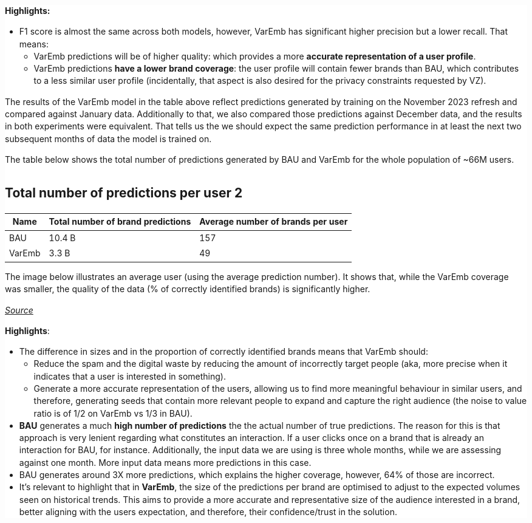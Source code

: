 **Highlights:**

- F1 score is almost the same across both models, however, VarEmb has significant higher precision but a lower recall. That means: 
  - VarEmb predictions will be of higher quality: which provides a more **accurate representation of a user profile**. 
  - VarEmb predictions **have a lower brand coverage**: the user profile will contain fewer brands than BAU, which contributes to a less similar user profile (incidentally, that aspect is also desired for the privacy constraints requested by VZ).

The results of the VarEmb model in the table above reflect predictions generated by training on the November 2023 refresh and compared against January data. Additionally to that, we also compared those predictions against December data, and the results in both experiments were equivalent. That tells us the we should expect the same prediction performance in at least the next two subsequent months of data the model is trained on. 

The table below shows the total number of predictions generated by BAU and VarEmb for the whole population of ~66M users.

## Total number of predictions per user 2
| Name | Total number of brand predictions | Average number of brands per user |
| --- | --- | --- |
| BAU | 10.4 B | 157 |
| VarEmb | 3.3 B | 49 |


The image below illustrates an average user (using the average prediction number). It shows that, while the VarEmb coverage was smaller, the quality of the data (% of correctly identified brands) is significantly higher.



*[Source](https://docs.google.com/presentation/d/1lOYHMSiVG_8ky7BEPNjZEtjwsnesTNYLuQU_eP2dfpU/edit#slide=id.g2bc828015ad_0_0)*

**Highlights**:

- The difference in sizes and in the proportion of correctly identified brands means that VarEmb should:
  - Reduce the spam and the digital waste by reducing the amount of incorrectly target people (aka, more precise when it indicates that a user is interested in something).
  - Generate a more accurate representation of the users, allowing us to find more meaningful behaviour in similar users, and therefore, generating seeds that contain more relevant people to expand and capture the right audience (the noise to value ratio is of 1/2 on VarEmb vs 1/3 in BAU).
- **BAU** generates a much **high number of predictions** the the actual number of true predictions. The reason for this is that approach is very lenient regarding what constitutes an interaction. If a user clicks once on a brand that is already an interaction for BAU, for instance. Additionally, the input data we are using is three whole months, while we are assessing against one month. More input data means more predictions in this case.
- BAU generates around 3X more predictions, which explains the higher coverage, however, 64% of those are incorrect.
- It’s relevant to highlight that in **VarEmb**, the size of the predictions per brand are optimised to adjust to the expected volumes seen on historical trends. This aims to provide a more accurate and representative size of the audience interested in a brand, better aligning with the users expectation, and therefore, their confidence/trust in the solution.
